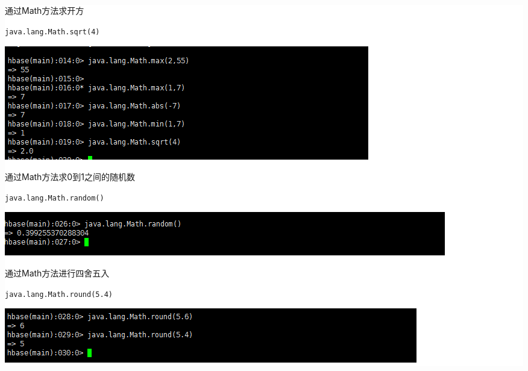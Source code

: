 通过Math方法求开方

```
java.lang.Math.sqrt(4)
```

![img](https://raw.githubusercontent.com/YangKing0834131/YangKing0834131.github.io/master/_posts/image/2019-01-26/16.png)

通过Math方法求0到1之间的随机数

```
java.lang.Math.random()
```

![IMG_256](https://raw.githubusercontent.com/YangKing0834131/YangKing0834131.github.io/master/_posts/image/2019-01-26/17.png)

通过Math方法进行四舍五入

```
java.lang.Math.round(5.4)
```

![IMG_256](https://raw.githubusercontent.com/YangKing0834131/YangKing0834131.github.io/master/_posts/image/2019-01-26/18.png)

 